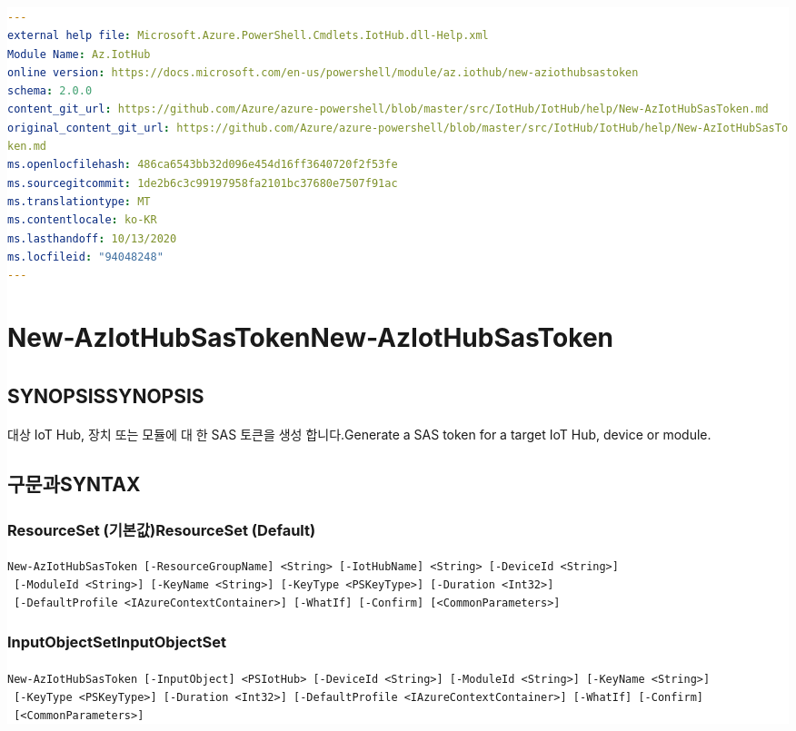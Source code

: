 ```yaml
---
external help file: Microsoft.Azure.PowerShell.Cmdlets.IotHub.dll-Help.xml
Module Name: Az.IotHub
online version: https://docs.microsoft.com/en-us/powershell/module/az.iothub/new-aziothubsastoken
schema: 2.0.0
content_git_url: https://github.com/Azure/azure-powershell/blob/master/src/IotHub/IotHub/help/New-AzIotHubSasToken.md
original_content_git_url: https://github.com/Azure/azure-powershell/blob/master/src/IotHub/IotHub/help/New-AzIotHubSasToken.md
ms.openlocfilehash: 486ca6543bb32d096e454d16ff3640720f2f53fe
ms.sourcegitcommit: 1de2b6c3c99197958fa2101bc37680e7507f91ac
ms.translationtype: MT
ms.contentlocale: ko-KR
ms.lasthandoff: 10/13/2020
ms.locfileid: "94048248"
---
```

# <span data-ttu-id="4caed-101">New-AzIotHubSasToken</span><span class="sxs-lookup"><span data-stu-id="4caed-101">New-AzIotHubSasToken</span></span>

## <span data-ttu-id="4caed-102">SYNOPSIS</span><span class="sxs-lookup"><span data-stu-id="4caed-102">SYNOPSIS</span></span>
<span data-ttu-id="4caed-103">대상 IoT Hub, 장치 또는 모듈에 대 한 SAS 토큰을 생성 합니다.</span><span class="sxs-lookup"><span data-stu-id="4caed-103">Generate a SAS token for a target IoT Hub, device or module.</span></span>

## <span data-ttu-id="4caed-104">구문과</span><span class="sxs-lookup"><span data-stu-id="4caed-104">SYNTAX</span></span>

### <span data-ttu-id="4caed-105">ResourceSet (기본값)</span><span class="sxs-lookup"><span data-stu-id="4caed-105">ResourceSet (Default)</span></span>
```
New-AzIotHubSasToken [-ResourceGroupName] <String> [-IotHubName] <String> [-DeviceId <String>]
 [-ModuleId <String>] [-KeyName <String>] [-KeyType <PSKeyType>] [-Duration <Int32>]
 [-DefaultProfile <IAzureContextContainer>] [-WhatIf] [-Confirm] [<CommonParameters>]
```

### <span data-ttu-id="4caed-106">InputObjectSet</span><span class="sxs-lookup"><span data-stu-id="4caed-106">InputObjectSet</span></span>
```
New-AzIotHubSasToken [-InputObject] <PSIotHub> [-DeviceId <String>] [-ModuleId <String>] [-KeyName <String>]
 [-KeyType <PSKeyType>] [-Duration <Int32>] [-DefaultProfile <IAzureContextContainer>] [-WhatIf] [-Confirm]
 [<CommonParameters>]
```
